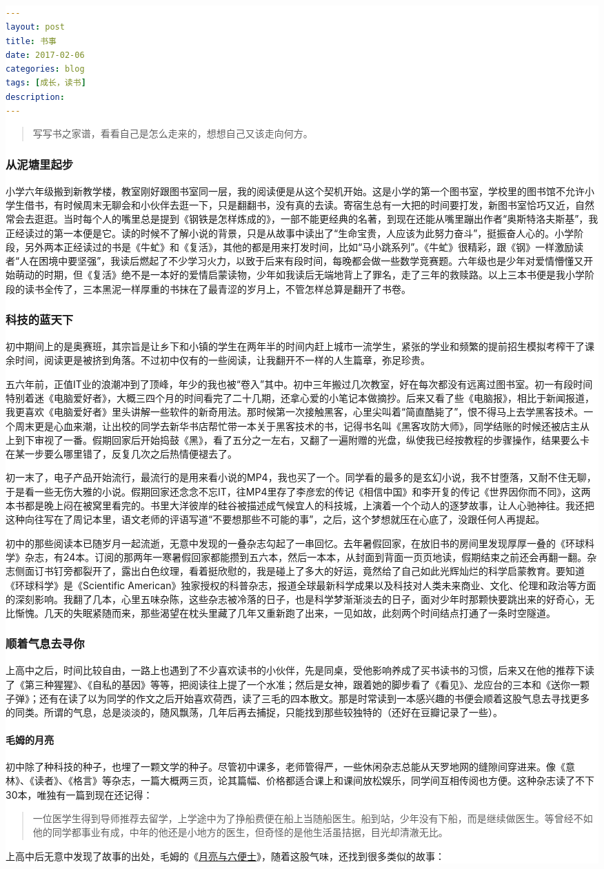 ```yaml
---
layout: post
title: 书事
date: 2017-02-06
categories: blog
tags: [成长，读书]
description: 
---
```


> 写写书之家谱，看看自己是怎么走来的，想想自己又该走向何方。

### 从泥塘里起步

小学六年级搬到新教学楼，教室刚好跟图书室同一层，我的阅读便是从这个契机开始。这是小学的第一个图书室，学校里的图书馆不允许小学生借书，有时候周末无聊会和小伙伴去逛一下，只是翻翻书，没有真的去读。寄宿生总有一大把的时间要打发，新图书室恰巧又近，自然常会去逛逛。当时每个人的嘴里总是提到《钢铁是怎样炼成的》，一部不能更经典的名著，到现在还能从嘴里蹦出作者“奥斯特洛夫斯基”，我正经读过的第一本便是它。读的时候不了解小说的背景，只是从故事中读出了“生命宝贵，人应该为此努力奋斗”，挺振奋人心的。小学阶段，另外两本正经读过的书是《牛虻》和《复活》，其他的都是用来打发时间，比如“马小跳系列”。《牛虻》很精彩，跟《钢》一样激励读者“人在困境中要坚强”，我读后燃起了不少学习火力，以致于后来有段时间，每晚都会做一些数学竞赛题。六年级也是少年对爱情懵懂又开始萌动的时期，但《复活》绝不是一本好的爱情启蒙读物，少年如我读后无端地背上了罪名，走了三年的救赎路。以上三本书便是我小学阶段的读书全传了，三本黑泥一样厚重的书抹在了最青涩的岁月上，不管怎样总算是翻开了书卷。

### 科技的蓝天下

初中期间上的是奥赛班，其宗旨是让乡下和小镇的学生在两年半的时间内赶上城市一流学生，紧张的学业和频繁的提前招生模拟考榨干了课余时间，阅读更是被挤到角落。不过初中仅有的一些阅读，让我翻开不一样的人生篇章，弥足珍贵。

五六年前，正值IT业的浪潮冲到了顶峰，年少的我也被“卷入”其中。初中三年搬过几次教室，好在每次都没有远离过图书室。初一有段时间特别着迷《电脑爱好者》，大概三四个月的时间看完了二十几期，还拿心爱的小笔记本做摘抄。后来又看了些《电脑报》，相比于新闻报道，我更喜欢《电脑爱好者》里头讲解一些软件的新奇用法。那时候第一次接触黑客，心里尖叫着“简直酷毙了”，恨不得马上去学黑客技术。一个周末更是心血来潮，让出校的同学去新华书店帮忙带一本关于黑客技术的书，记得书名叫《黑客攻防大师》，同学结账的时候还被店主从上到下审视了一番。假期回家后开始捣鼓《黑》，看了五分之一左右，又翻了一遍附赠的光盘，纵使我已经按教程的步骤操作，结果要么卡在某一步要么哪里错了，反复几次之后热情便褪去了。

初一末了，电子产品开始流行，最流行的是用来看小说的MP4，我也买了一个。同学看的最多的是玄幻小说，我不甘堕落，又耐不住无聊，于是看一些无伤大雅的小说。假期回家还念念不忘IT，往MP4里存了李彦宏的传记《相信中国》和李开复的传记《世界因你而不同》，这两本书都是晚上闷在被窝里看完的。书里大洋彼岸的硅谷被描述成气候宜人的科技城，上演着一个个动人的逐梦故事，让人心驰神往。我还把这种向往写在了周记本里，语文老师的评语写道“不要想那些不可能的事”，之后，这个梦想就压在心底了，没跟任何人再提起。

初中的那些阅读本已随岁月一起流逝，无意中发现的一叠杂志勾起了一串回忆。去年暑假回家，在放旧书的房间里发现厚厚一叠的《环球科学》杂志，有24本。订阅的那两年一寒暑假回家都能攒到五六本，然后一本本，从封面到背面一页页地读，假期结束之前还会再翻一翻。杂志侧面订书钉旁都裂开了，露出白色纹理，看着挺欣慰的，我是碰上了多大的好运，竟然给了自己如此光辉灿烂的科学启蒙教育。要知道《环球科学》是《Scientific American》独家授权的科普杂志，报道全球最新科学成果以及科技对人类未来商业、文化、伦理和政治等方面的深刻影响。我翻了几本，心里五味杂陈，这些杂志被冷落的日子，也是科学梦渐渐淡去的日子，面对少年时那颗快要跳出来的好奇心，无比惭愧。几天的失眠紧随而来，那些渴望在枕头里藏了几年又重新跑了出来，一见如故，此刻两个时间结点打通了一条时空隧道。

### 顺着气息去寻你

上高中之后，时间比较自由，一路上也遇到了不少喜欢读书的小伙伴，先是同桌，受他影响养成了买书读书的习惯，后来又在他的推荐下读了《第三种猩猩》、《自私的基因》等等，把阅读往上提了一个水准；然后是女神，跟着她的脚步看了《看见》、龙应台的三本和《送你一颗子弹》；还有在读了以为同学的作文之后开始喜欢荷西，读了三毛的四本散文。那是时常读到一本感兴趣的书便会顺着这股气息去寻找更多的同类。所谓的气息，总是淡淡的，随风飘荡，几年后再去捕捉，只能找到那些较独特的（还好在豆瓣记录了一些）。

#### 毛姆的月亮

初中除了种科技的种子，也埋了一颗文学的种子。尽管初中课多，老师管得严，一些休闲杂志总能从天罗地网的缝隙间穿进来。像《意林》、《读者》、《格言》等杂志，一篇大概两三页，论其篇幅、价格都适合课上和课间放松娱乐，同学间互相传阅也方便。这种杂志读了不下30本，唯独有一篇到现在还记得：

> 一位医学生得到导师推荐去留学，上学途中为了挣船费便在船上当随船医生。船到站，少年没有下船，而是继续做医生。等曾经不如他的同学都事业有成，中年的他还是小地方的医生，但奇怪的是他生活虽拮据，目光却清澈无比。

上高中后无意中发现了故事的出处，毛姆的《[月亮与六便士](https://book.douban.com/subject/1858513/)》，随着这股气味，还找到很多类似的故事：
